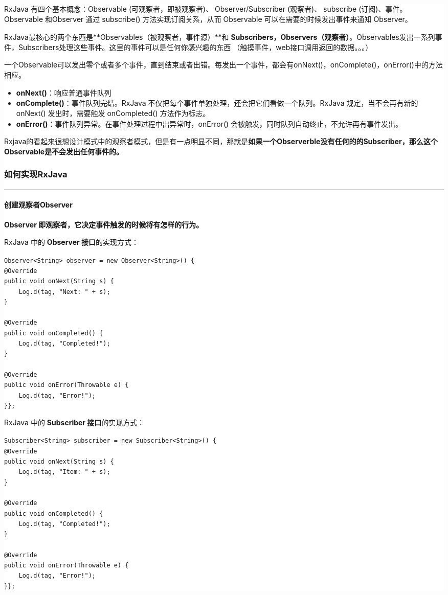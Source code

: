 RxJava 有四个基本概念：Observable (可观察者，即被观察者)、 Observer/Subscriber (观察者)、 subscribe (订阅)、事件。Observable 和Observer 通过 subscribe() 方法实现订阅关系，从而 Observable 可以在需要的时候发出事件来通知 Observer。

RxJava最核心的两个东西是**Observables（被观察者，事件源）**和 **Subscribers，Observers（观察者）**。Observables发出一系列事件，Subscribers处理这些事件。这里的事件可以是任何你感兴趣的东西 （触摸事件，web接口调用返回的数据。。。）

一个Observable可以发出零个或者多个事件，直到结束或者出错。每发出一个事件，都会有onNext()，onComplete()，onError()中的方法相应。

- **onNext()**：响应普通事件队列
- **onComplete()**：事件队列完结。RxJava 不仅把每个事件单独处理，还会把它们看做一个队列。RxJava 规定，当不会再有新的onNext() 发出时，需要触发 onCompleted() 方法作为标志。
- **onError()**：事件队列异常。在事件处理过程中出异常时，onError() 会被触发，同时队列自动终止，不允许再有事件发出。
 
Rxjava的看起来很想设计模式中的观察者模式，但是有一点明显不同，那就是**如果一个Observerble没有任何的的Subscriber，那么这个Observable是不会发出任何事件的。**
### 如何实现RxJava ###

----------

#### 创建观察者Observer ####
**Observer 即观察者，它决定事件触发的时候将有怎样的行为。**

RxJava 中的 **Observer 接口**的实现方式：

    Observer<String> observer = new Observer<String>() {
    @Override
    public void onNext(String s) {
        Log.d(tag, "Next: " + s);
    }
 
    @Override
    public void onCompleted() {
        Log.d(tag, "Completed!");
    }
 
    @Override
    public void onError(Throwable e) {
        Log.d(tag, "Error!");
    }};
RxJava 中的 **Subscriber 接口**的实现方式：

    Subscriber<String> subscriber = new Subscriber<String>() {
    @Override
    public void onNext(String s) {
        Log.d(tag, "Item: " + s);
    }
 
    @Override
    public void onCompleted() {
        Log.d(tag, "Completed!");
    }
 
    @Override
    public void onError(Throwable e) {
        Log.d(tag, "Error!");
    }};
